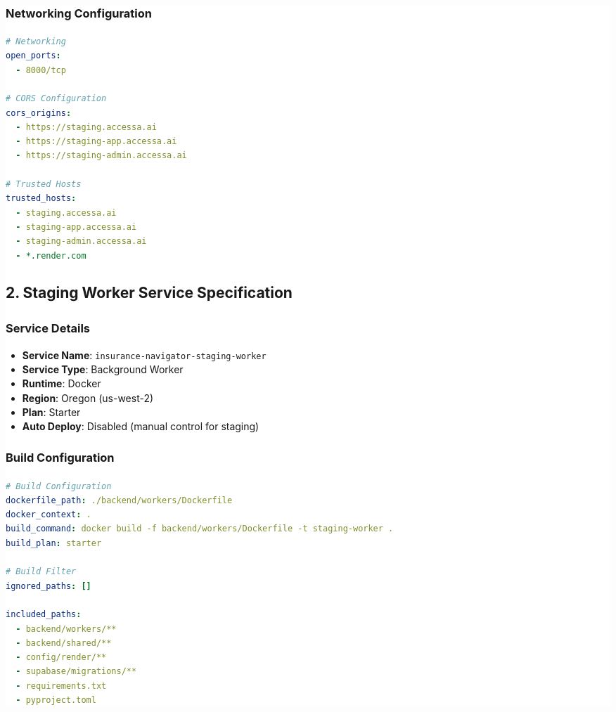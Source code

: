 ### Networking Configuration
```yaml
# Networking
open_ports:
  - 8000/tcp

# CORS Configuration
cors_origins:
  - https://staging.accessa.ai
  - https://staging-app.accessa.ai
  - https://staging-admin.accessa.ai

# Trusted Hosts
trusted_hosts:
  - staging.accessa.ai
  - staging-app.accessa.ai
  - staging-admin.accessa.ai
  - *.render.com
```

## 2. Staging Worker Service Specification

### Service Details
- **Service Name**: `insurance-navigator-staging-worker`
- **Service Type**: Background Worker
- **Runtime**: Docker
- **Region**: Oregon (us-west-2)
- **Plan**: Starter
- **Auto Deploy**: Disabled (manual control for staging)

### Build Configuration
```yaml
# Build Configuration
dockerfile_path: ./backend/workers/Dockerfile
docker_context: .
build_command: docker build -f backend/workers/Dockerfile -t staging-worker .
build_plan: starter

# Build Filter
ignored_paths: []

included_paths:
  - backend/workers/**
  - backend/shared/**
  - config/render/**
  - supabase/migrations/**
  - requirements.txt
  - pyproject.toml
```
